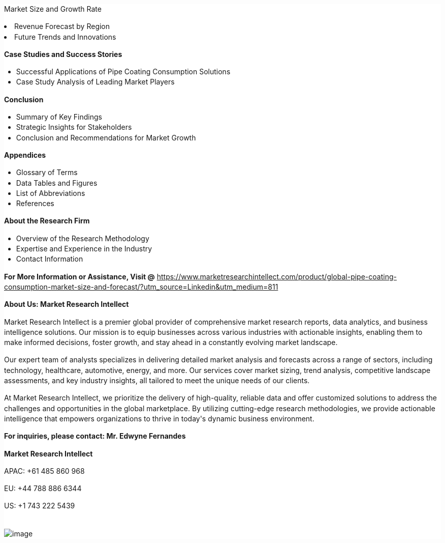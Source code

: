 Market Size and Growth Rate</li><li>Revenue Forecast by Region</li><li>Future Trends and Innovations</li></ul><p><strong>Case Studies and Success Stories</strong></p><ul><li>Successful Applications of Pipe Coating Consumption Solutions</li><li>Case Study Analysis of Leading Market Players</li></ul><p><strong>Conclusion</strong></p><ul><li>Summary of Key Findings</li><li>Strategic Insights for Stakeholders</li><li>Conclusion and Recommendations for Market Growth</li></ul><p><strong>Appendices</strong></p><ul><li>Glossary of Terms</li><li>Data Tables and Figures</li><li>List of Abbreviations</li><li>References</li></ul><p><strong>About the Research Firm</strong></p><ul><li>Overview of the Research Methodology</li><li>Expertise and Experience in the Industry</li><li>Contact Information</li></ul></div><div class="article-main__content" data-test-id="publishing-text-block"><p><span class="font-[700]"><strong>For More Information or Assistance, Visit @</strong>&nbsp;<a href="https://www.marketresearchintellect.com/product/global-pipe-coating-consumption-market-size-and-forecast/?utm_source=Linkedin&utm_medium=811">https://www.marketresearchintellect.com/product/global-pipe-coating-consumption-market-size-and-forecast/?utm_source=Linkedin&utm_medium=811</a></span></p><p><strong>About Us: Market Research Intellect</strong></p><p>Market Research Intellect is a premier global provider of comprehensive market research reports, data analytics, and business intelligence solutions. Our mission is to equip businesses across various industries with actionable insights, enabling them to make informed decisions, foster growth, and stay ahead in a constantly evolving market landscape.</p><p>Our expert team of analysts specializes in delivering detailed market analysis and forecasts across a range of sectors, including technology, healthcare, automotive, energy, and more. Our services cover market sizing, trend analysis, competitive landscape assessments, and key industry insights, all tailored to meet the unique needs of our clients.</p><p>At Market Research Intellect, we prioritize the delivery of high-quality, reliable data and offer customized solutions to address the challenges and opportunities in the global marketplace. By utilizing cutting-edge research methodologies, we provide actionable intelligence that empowers organizations to thrive in today's dynamic business environment.</p><p><strong>For inquiries, please contact: Mr. Edwyne Fernandes</strong></p><p><strong>Market Research Intellect</strong></p><p>APAC: +61 485 860 968</p><p>EU: +44 788 886 6344</p><p>US: +1 743 222 5439</p></div><div class="article-main__content" data-test-id="publishing-text-block">&nbsp;</div>
![image](https://github.com/user-attachments/assets/839b817d-ae27-40dc-a321-ca19912607fd)

